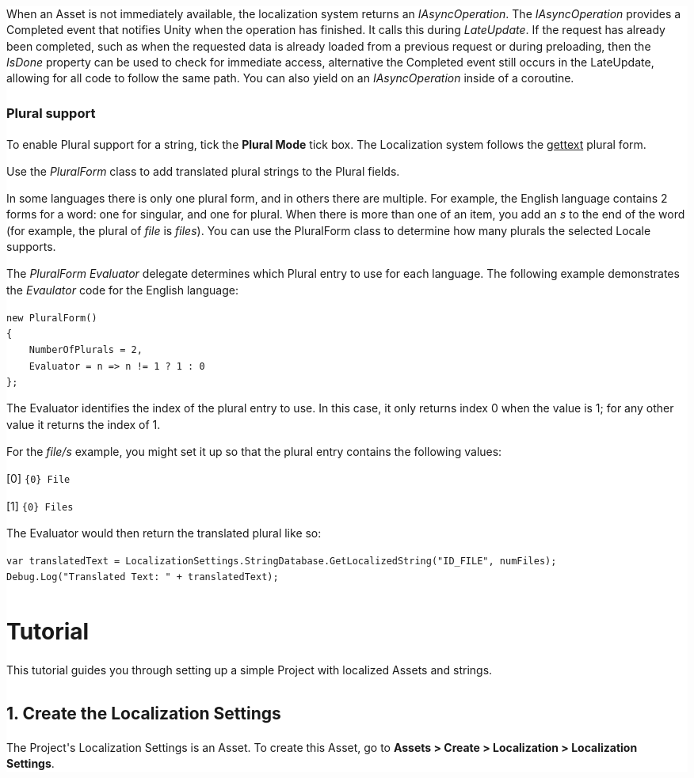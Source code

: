 When an Asset is not immediately available, the localization system returns an *IAsyncOperation*. The *IAsyncOperation* provides a Completed event that notifies Unity when the operation has finished. It calls this during *LateUpdate*. If the request has already been completed, such as when the requested data is already loaded from a previous request or during preloading, then the *IsDone* property can be used to check for immediate access, alternative the Completed event still occurs in the LateUpdate, allowing for all code to follow the same path. You can also yield on an *IAsyncOperation* inside of a coroutine.

### Plural support
To enable Plural support for a string, tick the **Plural Mode** tick box. The Localization system follows the [gettext](http://docs.translatehouse.org/projects/localization-guide/en/latest/guide/translation/plurals.html) plural form. 

Use the *PluralForm* class to add translated plural strings to the Plural fields. 

In some languages there is only one plural form, and in others there are multiple. For example, the English language contains 2 forms for a word: one for singular, and one for plural. When there is more than one of an item, you add an *s* to the end of the word (for example, the plural of *file* is *files*). You can use the PluralForm class to determine how many plurals the selected Locale supports.

The *PluralForm Evaluator* delegate determines which Plural entry to use for each language. The following example demonstrates the *Evaulator* code for the English language:

```
new PluralForm()
{
	NumberOfPlurals = 2,
	Evaluator = n => n != 1 ? 1 : 0
};
```

The Evaluator identifies the index of the plural entry to use. In this case, it only returns index 0 when the value is 1; for any other value it returns the index of 1.

For the *file/s* example, you might set it up so that the plural entry contains the following values:

[0] `{0} File`

[1] `{0} Files`

The Evaluator would then return the translated plural like so:

```
var translatedText = LocalizationSettings.StringDatabase.GetLocalizedString("ID_FILE", numFiles);
Debug.Log("Translated Text: " + translatedText);
```

# Tutorial 

This tutorial guides you through setting up a simple Project with localized Assets and strings.
## 1. Create the Localization Settings 

The Project's Localization Settings is an Asset. To create this Asset, go to **Assets > Create > Localization > Localization Settings**.
